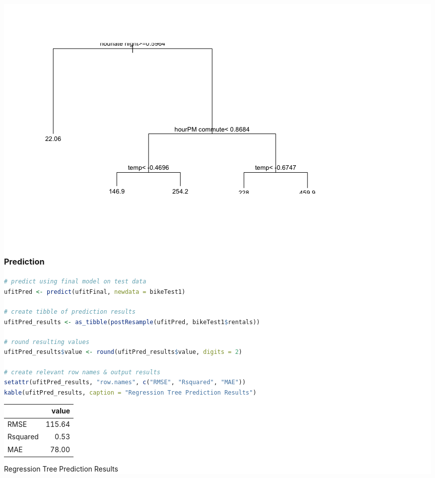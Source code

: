 ![](FridayAnalysis_files/figure-gfm/rtree%20final%20model-1.png)

### Prediction

``` r
# predict using final model on test data
ufitPred <- predict(ufitFinal, newdata = bikeTest1)

# create tibble of prediction results
ufitPred_results <- as_tibble(postResample(ufitPred, bikeTest1$rentals))

# round resulting values
ufitPred_results$value <- round(ufitPred_results$value, digits = 2)

# create relevant row names & output results
setattr(ufitPred_results, "row.names", c("RMSE", "Rsquared", "MAE"))
kable(ufitPred_results, caption = "Regression Tree Prediction Results")
```

|          |  value |
| :------- | -----: |
| RMSE     | 115.64 |
| Rsquared |   0.53 |
| MAE      |  78.00 |

Regression Tree Prediction Results
